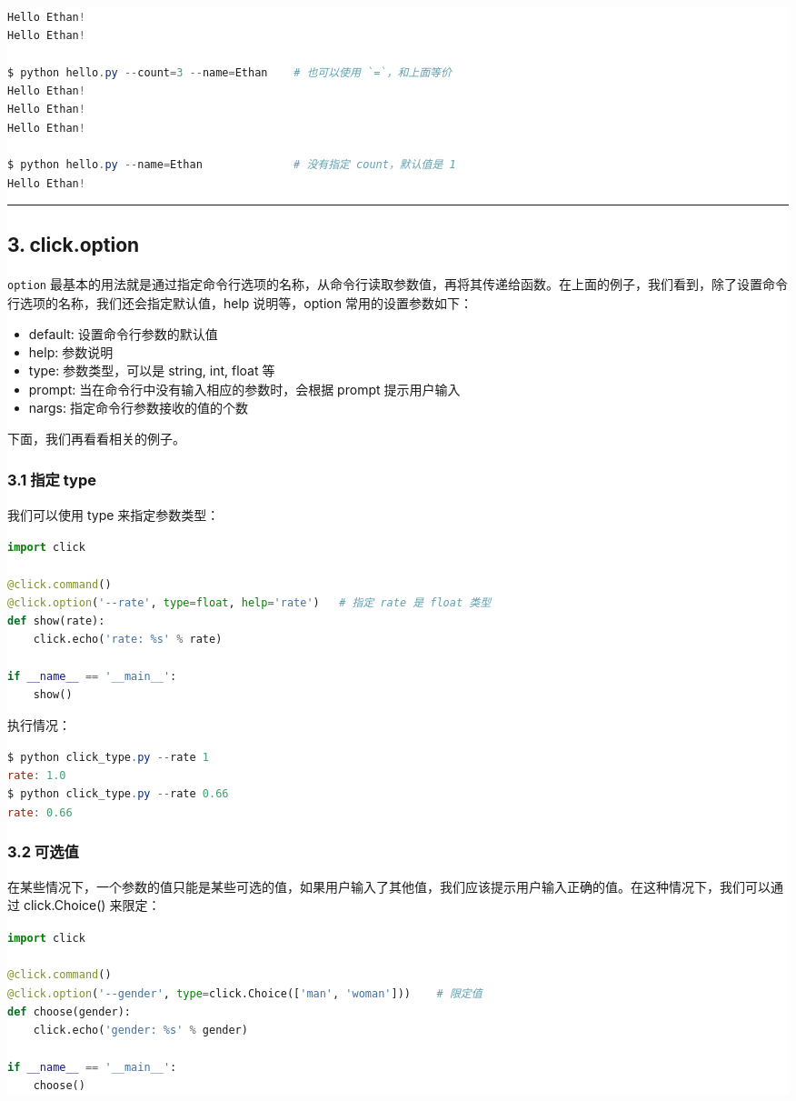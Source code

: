 ```powershell
Hello Ethan!
Hello Ethan!

$ python hello.py --count=3 --name=Ethan    # 也可以使用 `=`，和上面等价
Hello Ethan!
Hello Ethan!
Hello Ethan!

$ python hello.py --name=Ethan              # 没有指定 count，默认值是 1
Hello Ethan!
```
---
## 3. click.option
`option` 最基本的用法就是通过指定命令行选项的名称，从命令行读取参数值，再将其传递给函数。在上面的例子，我们看到，除了设置命令行选项的名称，我们还会指定默认值，help 说明等，option 常用的设置参数如下：

 - default: 设置命令行参数的默认值
 - help: 参数说明
 - type: 参数类型，可以是 string, int, float 等
 - prompt: 当在命令行中没有输入相应的参数时，会根据 prompt 提示用户输入
 - nargs: 指定命令行参数接收的值的个数

下面，我们再看看相关的例子。
### 3.1 指定 type
我们可以使用 type 来指定参数类型：

```python
import click

@click.command()
@click.option('--rate', type=float, help='rate')   # 指定 rate 是 float 类型
def show(rate):
    click.echo('rate: %s' % rate)

if __name__ == '__main__':
    show()
```

执行情况：

```powershell
$ python click_type.py --rate 1
rate: 1.0
$ python click_type.py --rate 0.66
rate: 0.66
```

### 3.2 可选值
在某些情况下，一个参数的值只能是某些可选的值，如果用户输入了其他值，我们应该提示用户输入正确的值。在这种情况下，我们可以通过 click.Choice() 来限定：

```python
import click

@click.command()
@click.option('--gender', type=click.Choice(['man', 'woman']))    # 限定值
def choose(gender):
    click.echo('gender: %s' % gender)

if __name__ == '__main__':
    choose()
```
